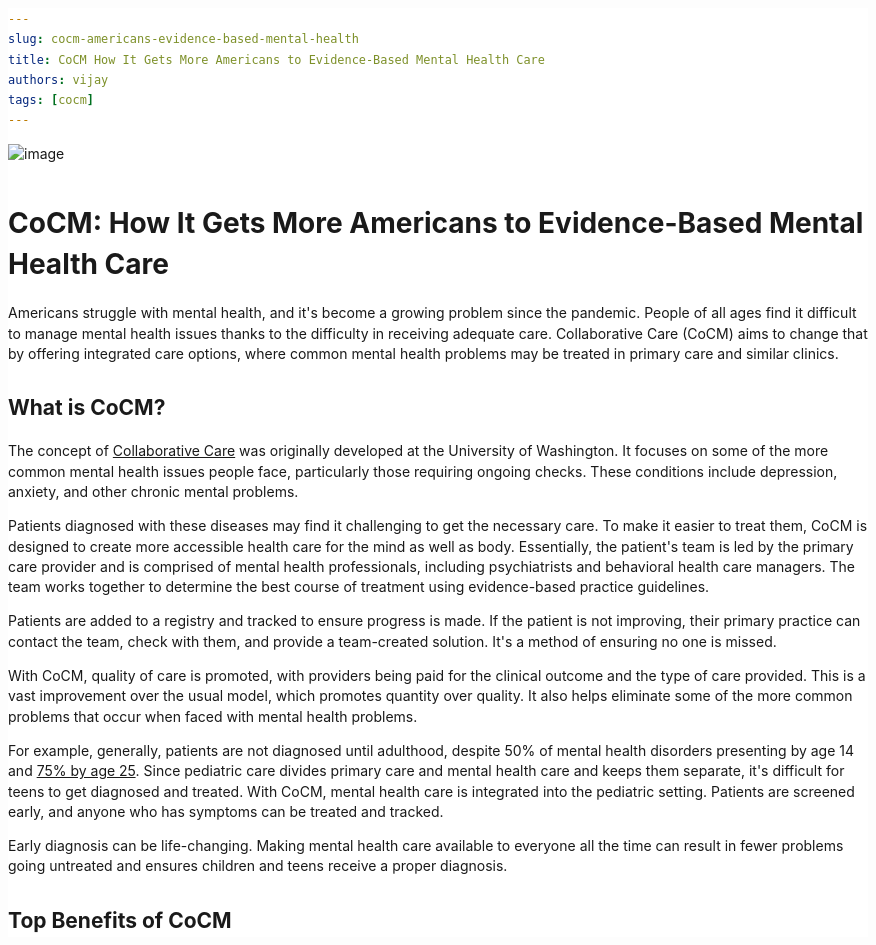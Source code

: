```yaml
---
slug: cocm-americans-evidence-based-mental-health
title: CoCM How It Gets More Americans to Evidence-Based Mental Health Care
authors: vijay
tags: [cocm]
---
```


![image](doctor-patient.jpeg)

# CoCM: How It Gets More Americans to Evidence-Based Mental Health Care

Americans struggle with mental health, and it&#39;s become a growing problem since the pandemic. People of all ages find it difficult to manage mental health issues thanks to the difficulty in receiving adequate care. Collaborative Care (CoCM) aims to change that by offering integrated care options, where common mental health problems may be treated in primary care and similar clinics.

## What is CoCM?

The concept of [Collaborative Care](https://aims.uw.edu/collaborative-care) was originally developed at the University of Washington. It focuses on some of the more common mental health issues people face, particularly those requiring ongoing checks. These conditions include depression, anxiety, and other chronic mental problems.

Patients diagnosed with these diseases may find it challenging to get the necessary care. To make it easier to treat them, CoCM is designed to create more accessible health care for the mind as well as body. Essentially, the patient&#39;s team is led by the primary care provider and is comprised of mental health professionals, including psychiatrists and behavioral health care managers. The team works together to determine the best course of treatment using evidence-based practice guidelines.

Patients are added to a registry and tracked to ensure progress is made. If the patient is not improving, their primary practice can contact the team, check with them, and provide a team-created solution. It&#39;s a method of ensuring no one is missed.

With CoCM, quality of care is promoted, with providers being paid for the clinical outcome and the type of care provided. This is a vast improvement over the usual model, which promotes quantity over quality. It also helps eliminate some of the more common problems that occur when faced with mental health problems.

For example, generally, patients are not diagnosed until adulthood, despite 50% of mental health disorders presenting by age 14 and [75% by age 25](https://mmhpi.org/wp-content/uploads/2022/11/Behavioral-Health-Care-for-Youth-CoCM-Expansion-Nov2022.pdf). Since pediatric care divides primary care and mental health care and keeps them separate, it&#39;s difficult for teens to get diagnosed and treated. With CoCM, mental health care is integrated into the pediatric setting. Patients are screened early, and anyone who has symptoms can be treated and tracked.

Early diagnosis can be life-changing. Making mental health care available to everyone all the time can result in fewer problems going untreated and ensures children and teens receive a proper diagnosis.

## Top Benefits of CoCM
